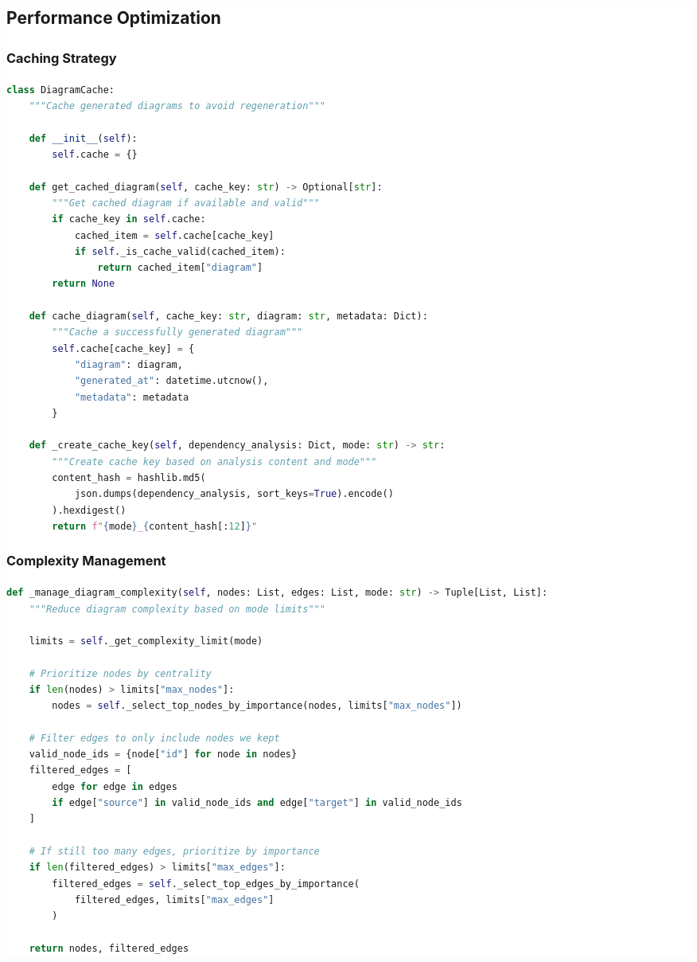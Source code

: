 ## Performance Optimization

### Caching Strategy

```python
class DiagramCache:
    """Cache generated diagrams to avoid regeneration"""
    
    def __init__(self):
        self.cache = {}
    
    def get_cached_diagram(self, cache_key: str) -> Optional[str]:
        """Get cached diagram if available and valid"""
        if cache_key in self.cache:
            cached_item = self.cache[cache_key]
            if self._is_cache_valid(cached_item):
                return cached_item["diagram"]
        return None
    
    def cache_diagram(self, cache_key: str, diagram: str, metadata: Dict):
        """Cache a successfully generated diagram"""
        self.cache[cache_key] = {
            "diagram": diagram,
            "generated_at": datetime.utcnow(),
            "metadata": metadata
        }
    
    def _create_cache_key(self, dependency_analysis: Dict, mode: str) -> str:
        """Create cache key based on analysis content and mode"""
        content_hash = hashlib.md5(
            json.dumps(dependency_analysis, sort_keys=True).encode()
        ).hexdigest()
        return f"{mode}_{content_hash[:12]}"
```

### Complexity Management

```python
def _manage_diagram_complexity(self, nodes: List, edges: List, mode: str) -> Tuple[List, List]:
    """Reduce diagram complexity based on mode limits"""
    
    limits = self._get_complexity_limit(mode)
    
    # Prioritize nodes by centrality
    if len(nodes) > limits["max_nodes"]:
        nodes = self._select_top_nodes_by_importance(nodes, limits["max_nodes"])
    
    # Filter edges to only include nodes we kept
    valid_node_ids = {node["id"] for node in nodes}
    filtered_edges = [
        edge for edge in edges 
        if edge["source"] in valid_node_ids and edge["target"] in valid_node_ids
    ]
    
    # If still too many edges, prioritize by importance
    if len(filtered_edges) > limits["max_edges"]:
        filtered_edges = self._select_top_edges_by_importance(
            filtered_edges, limits["max_edges"]
        )
    
    return nodes, filtered_edges
```
